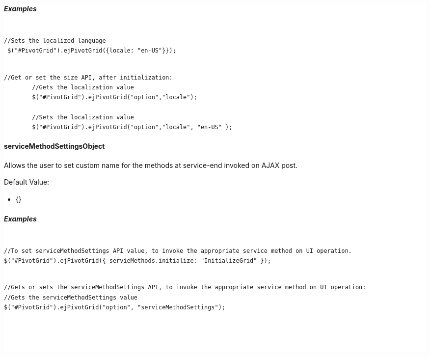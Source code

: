 






##### Examples

<pre class="prettyprint">
<code> 
//Sets the localized language    
 $("#PivotGrid").ejPivotGrid({locale: "en-US"}}); </code>
</pre>
<pre class="prettyprint">
<code> 
//Get or set the size API, after initialization:
        //Gets the localization value  
        $("#PivotGrid").ejPivotGrid("option","locale");
                     
        //Sets the localization value 
        $("#PivotGrid").ejPivotGrid("option","locale", "en-US" );               </code>
</pre>






#### serviceMethodSettings<span class="type-signature type object">Object</span>








Allows the user to set custom name for the methods at service-end invoked on AJAX post.




Default Value:






* {}








##### Examples

<pre class="prettyprint">
<code> 
//To set serviceMethodSettings API value, to invoke the appropriate service method on UI operation.
$("#PivotGrid").ejPivotGrid({ servieMethods.initialize: "InitializeGrid" });</code>
</pre>
<pre class="prettyprint">
<code> 
//Gets or sets the serviceMethodSettings API, to invoke the appropriate service method on UI operation:
//Gets the serviceMethodSettings value   
$("#PivotGrid").ejPivotGrid("option", "serviceMethodSettings");
                                             